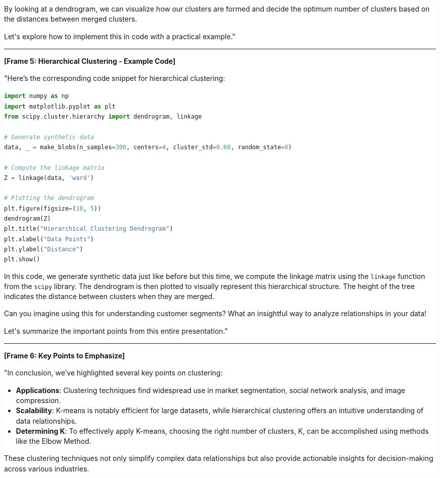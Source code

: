 By looking at a dendrogram, we can visualize how our clusters are formed and decide the optimum number of clusters based on the distances between merged clusters. 

Let's explore how to implement this in code with a practical example."

---

**[Frame 5: Hierarchical Clustering - Example Code]**

"Here’s the corresponding code snippet for hierarchical clustering:

```python
import numpy as np
import matplotlib.pyplot as plt
from scipy.cluster.hierarchy import dendrogram, linkage

# Generate synthetic data
data, _ = make_blobs(n_samples=300, centers=4, cluster_std=0.60, random_state=0)

# Compute the linkage matrix
Z = linkage(data, 'ward')

# Plotting the dendrogram
plt.figure(figsize=(10, 5))
dendrogram(Z)
plt.title("Hierarchical Clustering Dendrogram")
plt.xlabel("Data Points")
plt.ylabel("Distance")
plt.show()
```

In this code, we generate synthetic data just like before but this time, we compute the linkage matrix using the `linkage` function from the `scipy` library. The dendrogram is then plotted to visually represent this hierarchical structure. The height of the tree indicates the distance between clusters when they are merged.

Can you imagine using this for understanding customer segments? What an insightful way to analyze relationships in your data!

Let's summarize the important points from this entire presentation."

---

**[Frame 6: Key Points to Emphasize]**

"In conclusion, we’ve highlighted several key points on clustering:

- **Applications**: Clustering techniques find widespread use in market segmentation, social network analysis, and image compression.
- **Scalability**: K-means is notably efficient for large datasets, while hierarchical clustering offers an intuitive understanding of data relationships.
- **Determining K**: To effectively apply K-means, choosing the right number of clusters, K, can be accomplished using methods like the Elbow Method.

These clustering techniques not only simplify complex data relationships but also provide actionable insights for decision-making across various industries.
